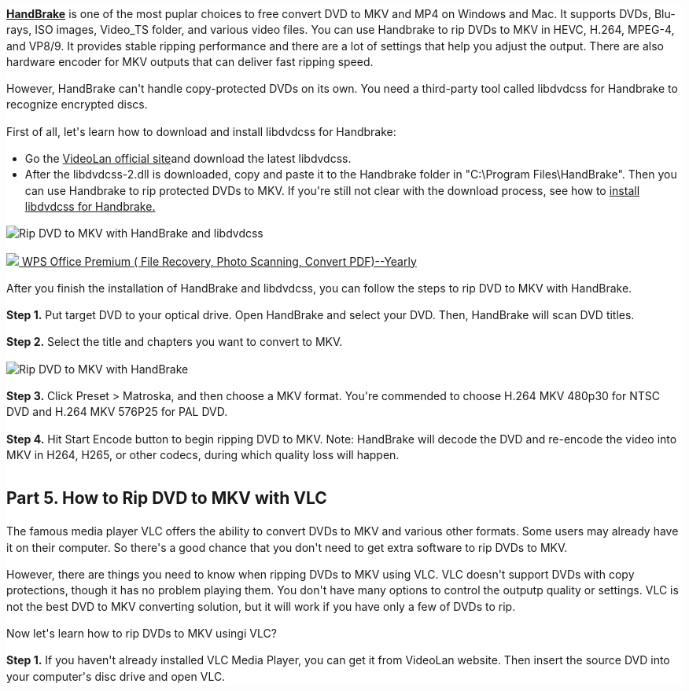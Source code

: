 [**HandBrake**](https://handbrake.fr/) is one of the most puplar choices to free convert DVD to MKV and MP4 on Windows and Mac. It supports DVDs, Blu-rays, ISO images, Video\_TS folder, and various video files. You can use Handbrake to rip DVDs to MKV in HEVC, H.264, MPEG-4, and VP8/9\. It provides stable ripping performance and there are a lot of settings that help you adjust the output. There are also hardware encoder for MKV outputs that can deliver fast ripping speed. 

However, HandBrake can't handle copy-protected DVDs on its own. You need a third-party tool called libdvdcss for Handbrake to recognize encrypted discs. 

First of all, let's learn how to download and install libdvdcss for Handbrake:

* Go the [VideoLan official site](http://download.videolan.org/pub/libdvdcss/)and download the latest libdvdcss.
* After the libdvdcss-2.dll is downloaded, copy and paste it to the Handbrake folder in "C:\\Program Files\\HandBrake". Then you can use Handbrake to rip protected DVDs to MKV. If you're still not clear with the download process, see how to [install libdvdcss for Handbrake.](https://tools.techidaily.com/winxdvd/products/)

![Rip DVD to MKV with HandBrake and libdvdcss](https://www.winxdvd.com/resource/../seo-img/handbrake-troubleshoot-tips/libdvdcss.jpg) 


<a href="https://secure.2checkout.com/order/checkout.php?PRODS=38729081&QTY=1&AFFILIATE=108875&CART=1"><img src="https://website-prod.cache.wpscdn.com/img/wps-spreadsheet-free-excel-editor-online-offline-1x.93e269d.png" border="0">
WPS Office Premium ( File Recovery, Photo Scanning, Convert PDF)--Yearly</a>

After you finish the installation of HandBrake and libdvdcss, you can follow the steps to rip DVD to MKV with HandBrake.

**Step 1.** Put target DVD to your optical drive. Open HandBrake and select your DVD. Then, HandBrake will scan DVD titles.

**Step 2.** Select the title and chapters you want to convert to MKV.

![Rip DVD to MKV with HandBrake](https://www.winxdvd.com/resource/../seo-img/dvd-ripper/rip-dvd-to-mkv-with-handbrake.jpg) 

**Step 3.** Click Preset > Matroska, and then choose a MKV format. You're commended to choose H.264 MKV 480p30 for NTSC DVD and H.264 MKV 576P25 for PAL DVD.

**Step 4.** Hit Start Encode button to begin ripping DVD to MKV. Note: HandBrake will decode the DVD and re-encode the video into MKV in H264, H265, or other codecs, during which quality loss will happen.

## Part 5\. How to Rip DVD to MKV with VLC

The famous media player VLC offers the ability to convert DVDs to MKV and various other formats. Some users may already have it on their computer. So there's a good chance that you don't need to get extra software to rip DVDs to MKV. 

However, there are things you need to know when ripping DVDs to MKV using VLC. VLC doesn't support DVDs with copy protections, though it has no problem playing them. You don't have many options to control the outputp quality or settings. VLC is not the best DVD to MKV converting solution, but it will work if you have only a few of DVDs to rip. 

Now let's learn how to rip DVDs to MKV usingi VLC? 

**Step 1.** If you haven't already installed VLC Media Player, you can get it from VideoLan website. Then insert the source DVD into your computer's disc drive and open VLC. 

